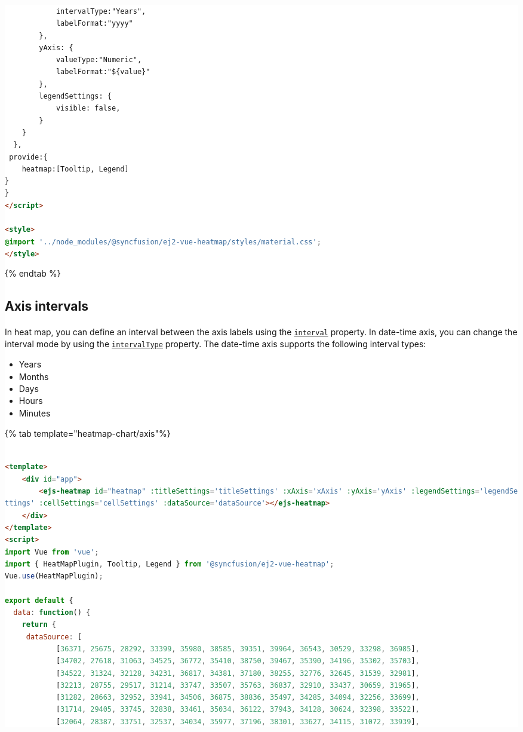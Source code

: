 ```html
            intervalType:"Years",
            labelFormat:"yyyy"
        },
        yAxis: {
            valueType:"Numeric",
            labelFormat:"${value}"
        },
        legendSettings: {
            visible: false,
        }
    }
  },
 provide:{
    heatmap:[Tooltip, Legend]
}
}
</script>

<style>
@import '../node_modules/@syncfusion/ej2-vue-heatmap/styles/material.css';
</style>

```

{% endtab %}

## Axis intervals

In heat map, you can define an interval between the axis labels using the [`interval`](../api/heatmap/axis/#interval) property. In date-time axis, you can change the interval mode by using the [`intervalType`](../api/heatmap/axis/#intervaltype) property. The date-time axis supports the following interval types:

* Years
* Months
* Days
* Hours
* Minutes

{% tab template="heatmap-chart/axis"%}

```html

<template>
    <div id="app">
        <ejs-heatmap id="heatmap" :titleSettings='titleSettings' :xAxis='xAxis' :yAxis='yAxis' :legendSettings='legendSettings' :cellSettings='cellSettings' :dataSource='dataSource'></ejs-heatmap>
    </div>
</template>
<script>
import Vue from 'vue';
import { HeatMapPlugin, Tooltip, Legend } from '@syncfusion/ej2-vue-heatmap';
Vue.use(HeatMapPlugin);

export default {
  data: function() {
    return {
     dataSource: [
            [36371, 25675, 28292, 33399, 35980, 38585, 39351, 39964, 36543, 30529, 33298, 36985],
            [34702, 27618, 31063, 34525, 36772, 35410, 38750, 39467, 35390, 34196, 35302, 35703],
            [34522, 31324, 32128, 34231, 36817, 34381, 37180, 38255, 32776, 32645, 31539, 32981],
            [32213, 28755, 29517, 31214, 33747, 33507, 35763, 36837, 32910, 33437, 30659, 31965],
            [31282, 28663, 32952, 33941, 34506, 36875, 38836, 35497, 34285, 34094, 32256, 33699],
            [31714, 29405, 33745, 32838, 33461, 35034, 36122, 37943, 34128, 30624, 32398, 33522],
            [32064, 28387, 33751, 32537, 34034, 35977, 37196, 38301, 33627, 34115, 31072, 33939],
```